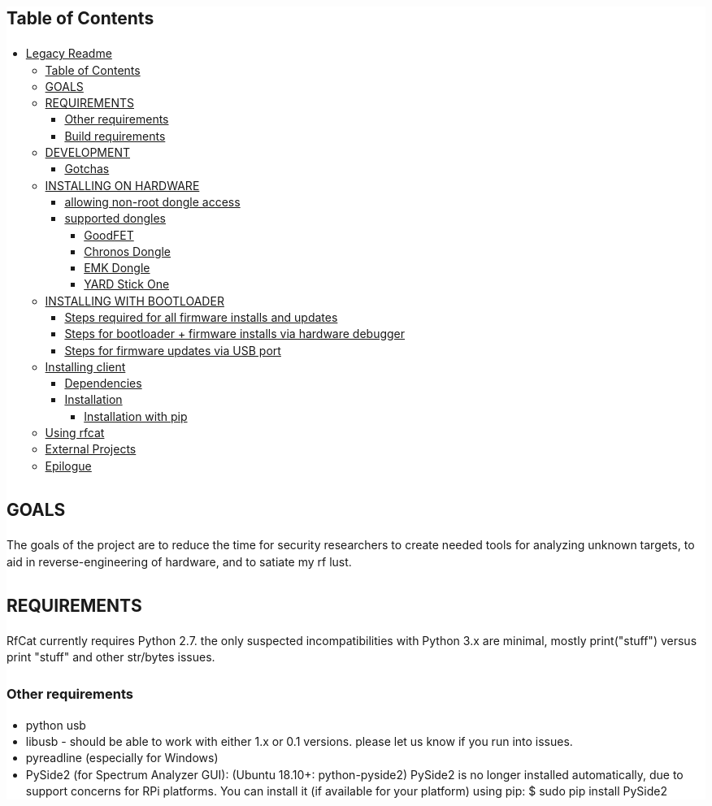 ## Table of Contents

- [Legacy Readme](#legacy-readme)
  - [Table of Contents](#table-of-contents)
  - [GOALS](#goals)
  - [REQUIREMENTS](#requirements)
    - [Other requirements](#other-requirements)
    - [Build requirements](#build-requirements)
  - [DEVELOPMENT](#development)
    - [Gotchas](#gotchas)
  - [INSTALLING ON HARDWARE](#installing-on-hardware)
    - [allowing non-root dongle access](#allowing-non-root-dongle-access)
    - [supported dongles](#supported-dongles)
      - [GoodFET](#goodfet)
      - [Chronos Dongle](#chronos-dongle)
      - [EMK Dongle](#emk-dongle)
      - [YARD Stick One](#yard-stick-one)
  - [INSTALLING WITH BOOTLOADER](#installing-with-bootloader)
    - [Steps required for all firmware installs and updates](#steps-required-for-all-firmware-installs-and-updates)
    - [Steps for bootloader + firmware installs via hardware debugger](#steps-for-bootloader--firmware-installs-via-hardware-debugger)
    - [Steps for firmware updates via USB port](#steps-for-firmware-updates-via-usb-port)
  - [Installing client](#installing-client)
    - [Dependencies](#dependencies)
    - [Installation](#installation)
      - [Installation with pip](#installation-with-pip)
  - [Using rfcat](#using-rfcat)
  - [External Projects](#external-projects)
  - [Epilogue](#epilogue)

## GOALS

The goals of the project are to reduce the time for security researchers to create needed tools for analyzing unknown targets, to aid in reverse-engineering of hardware, and to satiate my rf lust.

## REQUIREMENTS

RfCat currently requires Python 2.7.  the only suspected incompatibilities with Python 3.x are minimal, mostly print("stuff") versus print "stuff" and other str/bytes issues.

### Other requirements

* python usb
* libusb - should be able to work with either 1.x or 0.1 versions.  please let us know if you run into issues.
* pyreadline (especially for Windows)
* PySide2 (for Spectrum Analyzer GUI):  (Ubuntu 18.10+: python-pyside2)
    PySide2 is no longer installed automatically, due to support concerns for RPi platforms.  You can install it (if available for your platform) using pip:
    $ sudo pip install PySide2  
